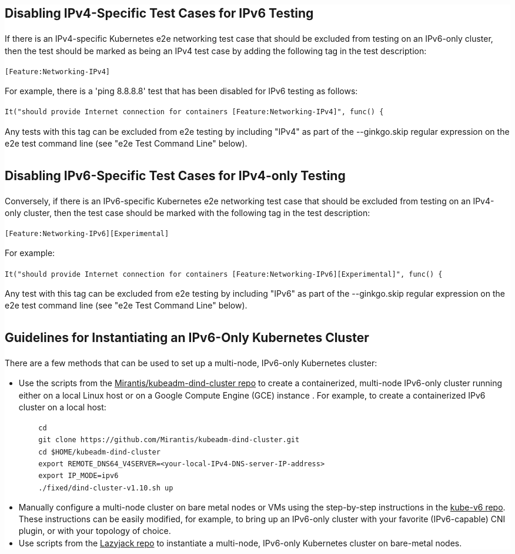 ## Disabling IPv4-Specific Test Cases for IPv6 Testing
If there is an IPv4-specific Kubernetes e2e networking test case that should be excluded from testing on an IPv6-only cluster, then the test should be marked as being an IPv4 test case by adding the following tag in the test description:
```
[Feature:Networking-IPv4]
```
For example, there is a 'ping 8.8.8.8' test that has been disabled for IPv6 testing as follows:
```
It("should provide Internet connection for containers [Feature:Networking-IPv4]", func() {
```
Any tests with this tag can be excluded from e2e testing by including "IPv4" as part of the --ginkgo.skip regular expression on the e2e test command line (see "e2e Test Command Line" below).

## Disabling IPv6-Specific Test Cases for IPv4-only Testing
Conversely, if there is an IPv6-specific Kubernetes e2e networking test case that should be excluded from testing on an IPv4-only cluster, then the test case should be marked with the following tag in the test description:
```
[Feature:Networking-IPv6][Experimental]
```
For example:
```
It("should provide Internet connection for containers [Feature:Networking-IPv6][Experimental]", func() {
```
Any test with this tag can be excluded from e2e testing by including "IPv6" as part of the --ginkgo.skip regular expression on the e2e test command line (see "e2e Test Command Line" below).

## Guidelines for Instantiating an IPv6-Only Kubernetes Cluster
There are a few methods that can be used to set up a multi-node, IPv6-only Kubernetes cluster:
* Use the scripts from the [Mirantis/kubeadm-dind-cluster repo](https://github.com/Mirantis/kubeadm-dind-cluster#kubeadm-dind-cluster-) to create a containerized, multi-node IPv6-only cluster running either on a local Linux host or on a Google Compute Engine (GCE) instance . For example, to create a containerized IPv6 cluster on a local host:
```
        cd
        git clone https://github.com/Mirantis/kubeadm-dind-cluster.git
        cd $HOME/kubeadm-dind-cluster
        export REMOTE_DNS64_V4SERVER=<your-local-IPv4-DNS-server-IP-address>
        export IP_MODE=ipv6
        ./fixed/dind-cluster-v1.10.sh up
```
* Manually configure a multi-node cluster on bare metal nodes or VMs using the step-by-step instructions in the [kube-v6 repo](https://github.com/leblancd/kube-v6). These instructions can be easily modified, for example, to bring up an IPv6-only cluster with your favorite (IPv6-capable) CNI plugin, or with your topology of choice.
* Use scripts from the [Lazyjack repo](https://github.com/pmichali/lazyjack#lazyjack) to instantiate a multi-node, IPv6-only Kubernetes cluster on bare-metal nodes.
